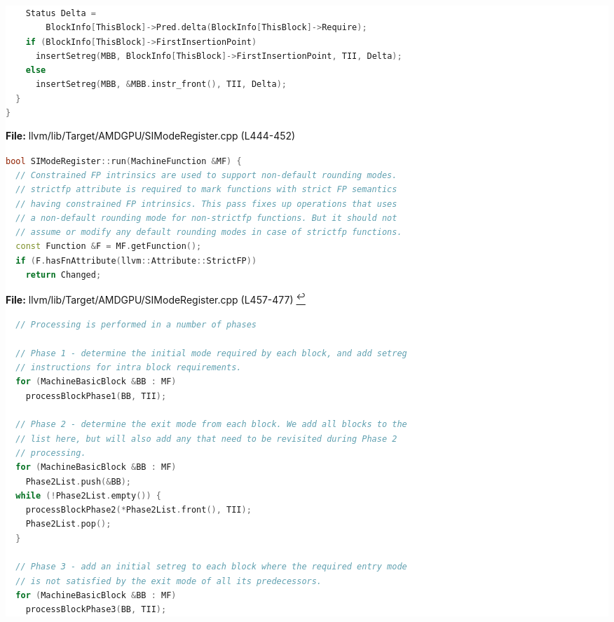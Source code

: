 ```cpp
    Status Delta =
        BlockInfo[ThisBlock]->Pred.delta(BlockInfo[ThisBlock]->Require);
    if (BlockInfo[ThisBlock]->FirstInsertionPoint)
      insertSetreg(MBB, BlockInfo[ThisBlock]->FirstInsertionPoint, TII, Delta);
    else
      insertSetreg(MBB, &MBB.instr_front(), TII, Delta);
  }
}
```
<a name="block_28"></a>**File:** llvm/lib/Target/AMDGPU/SIModeRegister.cpp (L444-452)
```cpp
bool SIModeRegister::run(MachineFunction &MF) {
  // Constrained FP intrinsics are used to support non-default rounding modes.
  // strictfp attribute is required to mark functions with strict FP semantics
  // having constrained FP intrinsics. This pass fixes up operations that uses
  // a non-default rounding mode for non-strictfp functions. But it should not
  // assume or modify any default rounding modes in case of strictfp functions.
  const Function &F = MF.getFunction();
  if (F.hasFnAttribute(llvm::Attribute::StrictFP))
    return Changed;
```
<a name="block_29"></a>**File:** llvm/lib/Target/AMDGPU/SIModeRegister.cpp (L457-477) [<sup>↩</sup>](#ref-block_29)
```cpp
  // Processing is performed in a number of phases

  // Phase 1 - determine the initial mode required by each block, and add setreg
  // instructions for intra block requirements.
  for (MachineBasicBlock &BB : MF)
    processBlockPhase1(BB, TII);

  // Phase 2 - determine the exit mode from each block. We add all blocks to the
  // list here, but will also add any that need to be revisited during Phase 2
  // processing.
  for (MachineBasicBlock &BB : MF)
    Phase2List.push(&BB);
  while (!Phase2List.empty()) {
    processBlockPhase2(*Phase2List.front(), TII);
    Phase2List.pop();
  }

  // Phase 3 - add an initial setreg to each block where the required entry mode
  // is not satisfied by the exit mode of all its predecessors.
  for (MachineBasicBlock &BB : MF)
    processBlockPhase3(BB, TII);
```